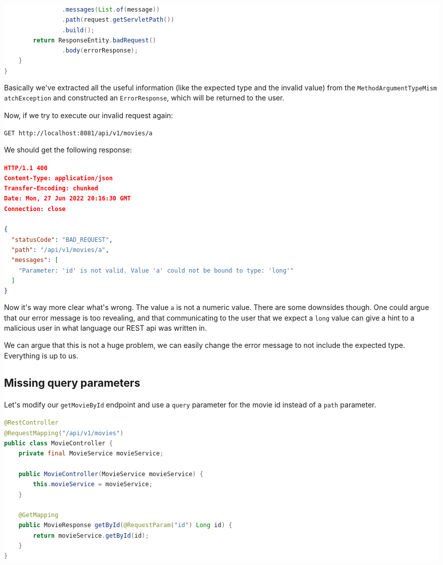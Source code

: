 ```java
                .messages(List.of(message))
                .path(request.getServletPath())
                .build();
        return ResponseEntity.badRequest()
                .body(errorResponse);
    }
}
```

Basically we've extracted all the useful information (like the expected type and the invalid value) from the `MethodArgumentTypeMismatchException` and constructed an `ErrorResponse`,
which will be returned to the user.

Now, if we try to execute our invalid request again:

```http
GET http://localhost:8081/api/v1/movies/a
```

We should get the following response:

```json
HTTP/1.1 400 
Content-Type: application/json
Transfer-Encoding: chunked
Date: Mon, 27 Jun 2022 20:16:30 GMT
Connection: close

{
  "statusCode": "BAD_REQUEST",
  "path": "/api/v1/movies/a",
  "messages": [
    "Parameter: 'id' is not valid. Value 'a' could not be bound to type: 'long'"
  ]
}
```

Now it's way more clear what's wrong. The value `a` is not a numeric value. There are some downsides though. One could argue that our error message is too revealing,
and that communicating to the user that we expect a `long` value can give a hint to a malicious user in what language our REST api was written in. 

We can argue that this is not a huge problem, we can easily change the error message to not include the expected type. Everything is up to us. 

## Missing query parameters

Let's modify our `getMovieById` endpoint and use a `query` parameter for the movie id instead of a `path` parameter.

```java
@RestController
@RequestMapping("/api/v1/movies")
public class MovieController {
    private final MovieService movieService;

    public MovieController(MovieService movieService) {
        this.movieService = movieService;
    }

    @GetMapping
    public MovieResponse getById(@RequestParam("id") Long id) {
        return movieService.getById(id);
    }
}
```
